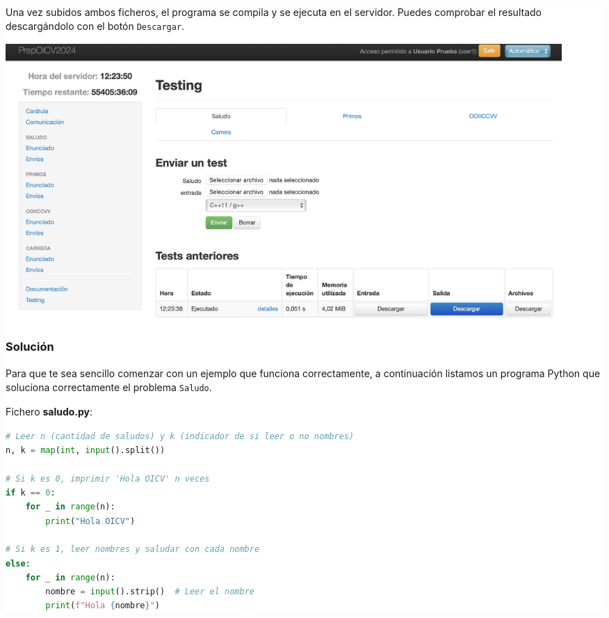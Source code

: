 Una vez subidos ambos ficheros, el programa se compila y se ejecuta en
el servidor. Puedes comprobar el resultado descargándolo con el botón `Descargar`.

<img src="imagenes/result-testing.png" width="800px"/>

### Solución ###

Para que te sea sencillo comenzar con un ejemplo que funciona correctamente, a
continuación listamos un programa Python que soluciona correctamente el problema
`Saludo`.

Fichero **saludo.py**:

```python
# Leer n (cantidad de saludos) y k (indicador de si leer o no nombres)
n, k = map(int, input().split())

# Si k es 0, imprimir 'Hola OICV' n veces
if k == 0:
    for _ in range(n):
        print("Hola OICV")

# Si k es 1, leer nombres y saludar con cada nombre
else:
    for _ in range(n):
        nombre = input().strip()  # Leer el nombre
        print(f"Hola {nombre}")

```
